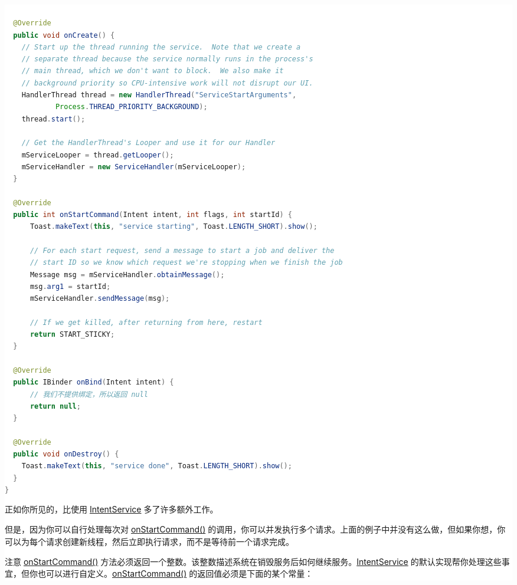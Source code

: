 ```java

  @Override
  public void onCreate() {
    // Start up the thread running the service.  Note that we create a
    // separate thread because the service normally runs in the process's
    // main thread, which we don't want to block.  We also make it
    // background priority so CPU-intensive work will not disrupt our UI.
    HandlerThread thread = new HandlerThread("ServiceStartArguments",
            Process.THREAD_PRIORITY_BACKGROUND);
    thread.start();

    // Get the HandlerThread's Looper and use it for our Handler
    mServiceLooper = thread.getLooper();
    mServiceHandler = new ServiceHandler(mServiceLooper);
  }

  @Override
  public int onStartCommand(Intent intent, int flags, int startId) {
      Toast.makeText(this, "service starting", Toast.LENGTH_SHORT).show();

      // For each start request, send a message to start a job and deliver the
      // start ID so we know which request we're stopping when we finish the job
      Message msg = mServiceHandler.obtainMessage();
      msg.arg1 = startId;
      mServiceHandler.sendMessage(msg);

      // If we get killed, after returning from here, restart
      return START_STICKY;
  }

  @Override
  public IBinder onBind(Intent intent) {
      // 我们不提供绑定，所以返回 null
      return null;
  }

  @Override
  public void onDestroy() {
    Toast.makeText(this, "service done", Toast.LENGTH_SHORT).show();
  }
}
```

正如你所见的，比使用 [IntentService](https://developer.android.com/reference/android/app/IntentService.html) 多了许多额外工作。

但是，因为你可以自行处理每次对 [onStartCommand()](https://developer.android.com/reference/android/app/Service.html#onStartCommand(android.content.Intent,%20int,%20int)) 的调用，你可以并发执行多个请求。上面的例子中并没有这么做，但如果你想，你可以为每个请求创建新线程，然后立即执行请求，而不是等待前一个请求完成。

注意 [onStartCommand()](https://developer.android.com/reference/android/app/Service.html#onStartCommand(android.content.Intent,%20int,%20int)) 方法必须返回一个整数。该整数描述系统在销毁服务后如何继续服务。[IntentService](https://developer.android.com/reference/android/app/IntentService.html) 的默认实现帮你处理这些事宜，但你也可以进行自定义。[onStartCommand()](https://developer.android.com/reference/android/app/Service.html#onStartCommand(android.content.Intent,%20int,%20int)) 的返回值必须是下面的某个常量：
